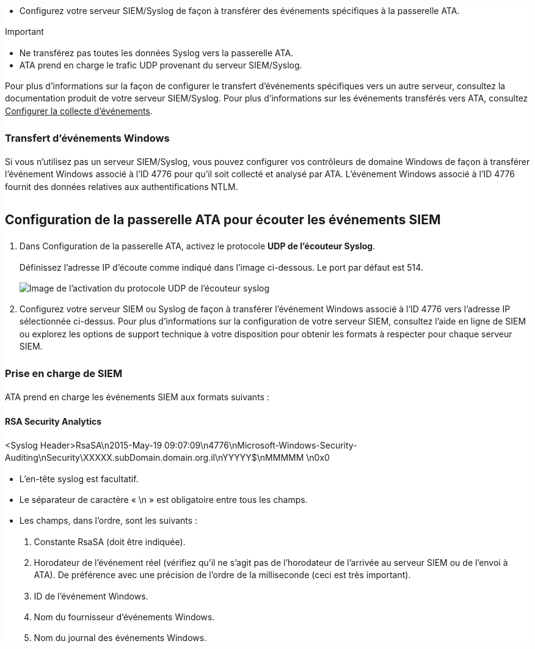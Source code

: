 -   Configurez votre serveur SIEM/Syslog de façon à transférer des événements spécifiques à la passerelle ATA.

> [!IMPORTANT]
> -   Ne transférez pas toutes les données Syslog vers la passerelle ATA.
> -   ATA prend en charge le trafic UDP provenant du serveur SIEM/Syslog.

Pour plus d’informations sur la façon de configurer le transfert d’événements spécifiques vers un autre serveur, consultez la documentation produit de votre serveur SIEM/Syslog. Pour plus d’informations sur les événements transférés vers ATA, consultez [Configurer la collecte d’événements](configure-event-collection.md).

### Transfert d’événements Windows
Si vous n’utilisez pas un serveur SIEM/Syslog, vous pouvez configurer vos contrôleurs de domaine Windows de façon à transférer l’événement Windows associé à l’ID 4776 pour qu’il soit collecté et analysé par ATA. L’événement Windows associé à l’ID 4776 fournit des données relatives aux authentifications NTLM.

## Configuration de la passerelle ATA pour écouter les événements SIEM

1.  Dans Configuration de la passerelle ATA, activez le protocole **UDP de l’écouteur Syslog**.

    Définissez l’adresse IP d’écoute comme indiqué dans l’image ci-dessous. Le port par défaut est 514.

    ![Image de l’activation du protocole UDP de l’écouteur syslog](media/ATA-enable-siem-forward-events.png)

2.  Configurez votre serveur SIEM ou Syslog de façon à transférer l’événement Windows associé à l’ID 4776 vers l’adresse IP sélectionnée ci-dessus. Pour plus d’informations sur la configuration de votre serveur SIEM, consultez l’aide en ligne de SIEM ou explorez les options de support technique à votre disposition pour obtenir les formats à respecter pour chaque serveur SIEM.

### Prise en charge de SIEM
ATA prend en charge les événements SIEM aux formats suivants :

#### RSA Security Analytics
&lt;Syslog Header&gt;RsaSA\n2015-May-19 09:07:09\n4776\nMicrosoft-Windows-Security-Auditing\nSecurity\XXXXX.subDomain.domain.org.il\nYYYYY$\nMMMMM \n0x0

-   L’en-tête syslog est facultatif.

-   Le séparateur de caractère « \n » est obligatoire entre tous les champs.

-   Les champs, dans l’ordre, sont les suivants :

    1.  Constante RsaSA (doit être indiquée).

    2.  Horodateur de l’événement réel (vérifiez qu’il ne s’agit pas de l’horodateur de l’arrivée au serveur SIEM ou de l’envoi à ATA). De préférence avec une précision de l’ordre de la milliseconde (ceci est très important).

    3.  ID de l’événement Windows.

    4.  Nom du fournisseur d’événements Windows.

    5.  Nom du journal des événements Windows.
